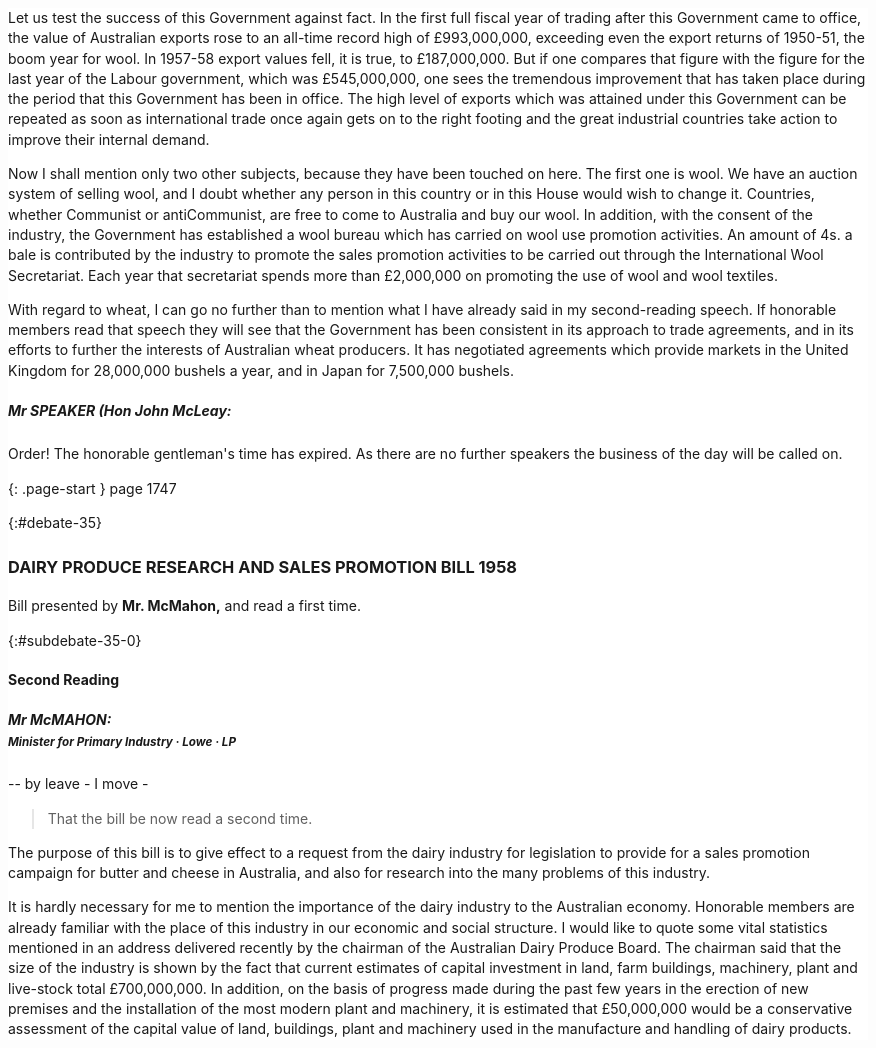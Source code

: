 Let us test the success of this Government against fact. In the first full fiscal year of trading after this Government came to office, the value of Australian exports rose to an all-time record high of £993,000,000, exceeding even the export returns of 1950-51, the boom year for wool. In 1957-58 export values fell, it is true, to £187,000,000. But if one compares that figure with the figure for the last year of the Labour government, which was £545,000,000, one sees the tremendous improvement that has taken place during the period that this Government has been in office. The high level of exports which was attained under this Government can be repeated as soon as international trade once again gets on to the right footing and the great industrial countries take action to improve their internal demand. 

Now I shall mention only two other subjects, because they have been touched on here. The first one is wool. We have an auction system of selling wool, and I doubt whether any person in this country or in this House would wish to change it. Countries, whether Communist or antiCommunist, are free to come to Australia and buy our wool. In addition, with the consent of the industry, the Government has established a wool bureau which has carried on wool use promotion activities. An amount of 4s. a bale is contributed by the industry to promote the sales promotion activities to be carried out through the International Wool Secretariat. Each year that secretariat spends more than £2,000,000 on promoting the use of wool and wool textiles. 

With regard to wheat, I can go no further than to mention what I have already said in my second-reading speech. If honorable members read that speech they will see that the Government has been consistent in its approach to trade agreements, and in its efforts to further the interests of Australian  wheat producers. It has negotiated agreements which provide markets in the United Kingdom for 28,000,000 bushels a year, and in Japan for 7,500,000 bushels. 

##### Mr SPEAKER (Hon John McLeay:



Order! The honorable gentleman's time has expired. As there are no further speakers the business of the day will be called on. 

{: .page-start }
page 1747

{:#debate-35}
### DAIRY PRODUCE RESEARCH AND SALES PROMOTION BILL 1958

Bill presented by  **Mr. McMahon,**  and read a first time. 

{:#subdebate-35-0}
#### Second Reading

##### Mr McMAHON:<br><small class="text-muted">Minister for Primary Industry &middot; Lowe &middot; LP</small>

-- by leave - I move - 

  >That the bill be now read a second time. 

The purpose of this bill is to give effect to a request from the dairy industry for legislation to provide for a sales promotion campaign for butter and cheese in Australia, and also for research into the many problems of this industry. 

It is hardly necessary for me to mention the importance of the dairy industry to the Australian economy. Honorable members are already familiar with the place of this industry in our economic and social structure. I would like to quote some vital statistics mentioned in an address delivered recently by the  chairman  of the Australian Dairy Produce Board. The  chairman  said that the size of the industry is shown by the fact that current estimates of capital investment in land, farm buildings, machinery, plant and live-stock total £700,000,000. In addition, on the basis of progress made during the past few years in the erection of new premises and the installation of the most modern plant and machinery, it is estimated that £50,000,000 would be a conservative assessment of the capital value of land, buildings, plant and machinery used in the manufacture and handling of dairy products. 

